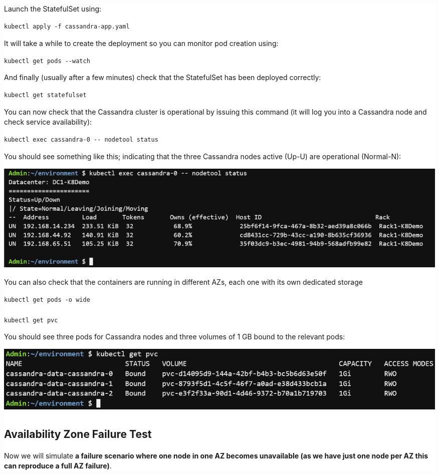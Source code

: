   
Launch the StatefulSet using:  
```
kubectl apply -f cassandra-app.yaml 
```
It will take a while to create the deployment so you can monitor pod creation using:  
```
kubectl get pods --watch
```
And finally (usually after a few minutes) check that the StatefulSet has been deployed correctly:  
```
kubectl get statefulset
```
You can now check that the Cassandra cluster is operational by issuing this command (it will log you into a Cassandra node and check service availability):  
```
kubectl exec cassandra-0 -- nodetool status
```
You should see something like this; indicating that the three Cassandra nodes active (Up-U) are operational (Normal-N):

![Alt text](/images/1-cassandraup.png "1-cassandraup")

You can also check that the containers are running in different AZs, each one with its own dedicated storage  
```
kubectl get pods -o wide

kubectl get pvc
```
You should see three pods for Cassandra nodes and three volumes of 1 GB bound to the relevant pods:

![Alt text](/images/2-volumes.png "2-volumes")


## Availability Zone Failure Test  
Now we will simulate **a failure scenario where one node in one AZ becomes unavailable (as we have just one node per AZ this can reproduce a full AZ failure)**. 
